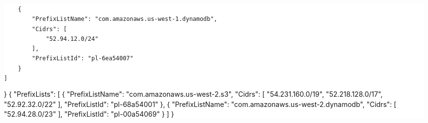         {
            "PrefixListName": "com.amazonaws.us-west-1.dynamodb", 
            "Cidrs": [
                "52.94.12.0/24"
            ], 
            "PrefixListId": "pl-6ea54007"
        }
    ]
}
{
    "PrefixLists": [
        {
            "PrefixListName": "com.amazonaws.us-west-2.s3", 
            "Cidrs": [
                "54.231.160.0/19", 
                "52.218.128.0/17", 
                "52.92.32.0/22"
            ], 
            "PrefixListId": "pl-68a54001"
        }, 
        {
            "PrefixListName": "com.amazonaws.us-west-2.dynamodb", 
            "Cidrs": [
                "52.94.28.0/23"
            ], 
            "PrefixListId": "pl-00a54069"
        }
    ]
}

</pre>
